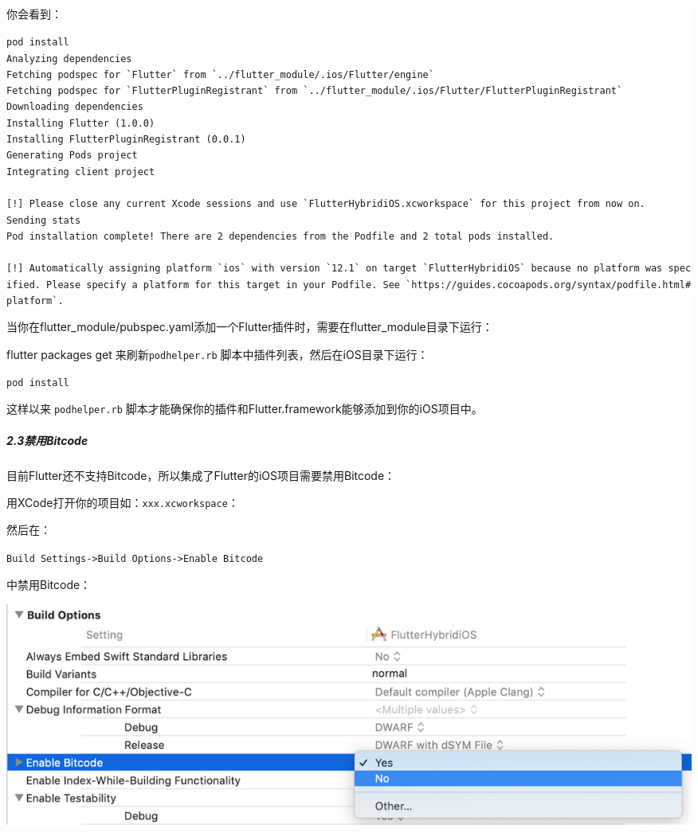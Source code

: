 你会看到：

```
pod install 
Analyzing dependencies
Fetching podspec for `Flutter` from `../flutter_module/.ios/Flutter/engine`
Fetching podspec for `FlutterPluginRegistrant` from `../flutter_module/.ios/Flutter/FlutterPluginRegistrant`
Downloading dependencies
Installing Flutter (1.0.0)
Installing FlutterPluginRegistrant (0.0.1)
Generating Pods project
Integrating client project

[!] Please close any current Xcode sessions and use `FlutterHybridiOS.xcworkspace` for this project from now on.
Sending stats
Pod installation complete! There are 2 dependencies from the Podfile and 2 total pods installed.

[!] Automatically assigning platform `ios` with version `12.1` on target `FlutterHybridiOS` because no platform was specified. Please specify a platform for this target in your Podfile. See `https://guides.cocoapods.org/syntax/podfile.html#platform`.

```

当你在flutter_module/pubspec.yaml添加一个Flutter插件时，需要在flutter_module目录下运行：

flutter packages get
来刷新`podhelper.rb` 脚本中插件列表，然后在iOS目录下运行：

```
pod install
``` 
这样以来 `podhelper.rb` 脚本才能确保你的插件和Flutter.framework能够添加到你的iOS项目中。

##### 2.3禁用Bitcode

目前Flutter还不支持Bitcode，所以集成了Flutter的iOS项目需要禁用Bitcode：

用XCode打开你的项目如：`xxx.xcworkspace`：

然后在：
```
Build Settings->Build Options->Enable Bitcode 
```
中禁用Bitcode：

![Disable_Bitcode](./images/Disable_Bitcode.png)
